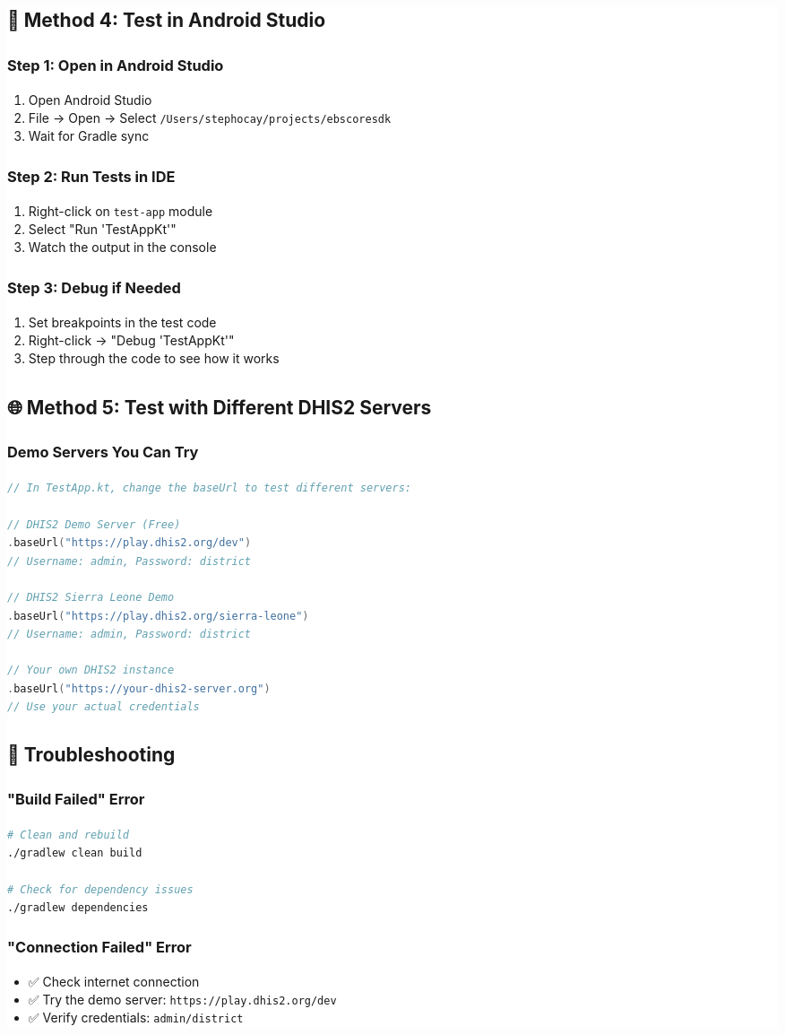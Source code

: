 ## 📱 **Method 4: Test in Android Studio**

### **Step 1: Open in Android Studio**
1. Open Android Studio
2. File → Open → Select `/Users/stephocay/projects/ebscoresdk`
3. Wait for Gradle sync

### **Step 2: Run Tests in IDE**
1. Right-click on `test-app` module
2. Select "Run 'TestAppKt'"
3. Watch the output in the console

### **Step 3: Debug if Needed**
1. Set breakpoints in the test code
2. Right-click → "Debug 'TestAppKt'"
3. Step through the code to see how it works

## 🌐 **Method 5: Test with Different DHIS2 Servers**

### **Demo Servers You Can Try**
```kotlin
// In TestApp.kt, change the baseUrl to test different servers:

// DHIS2 Demo Server (Free)
.baseUrl("https://play.dhis2.org/dev")
// Username: admin, Password: district

// DHIS2 Sierra Leone Demo
.baseUrl("https://play.dhis2.org/sierra-leone")
// Username: admin, Password: district

// Your own DHIS2 instance
.baseUrl("https://your-dhis2-server.org")
// Use your actual credentials
```

## 🐛 **Troubleshooting**

### **"Build Failed" Error**
```bash
# Clean and rebuild
./gradlew clean build

# Check for dependency issues
./gradlew dependencies
```

### **"Connection Failed" Error**
- ✅ Check internet connection
- ✅ Try the demo server: `https://play.dhis2.org/dev`
- ✅ Verify credentials: `admin/district`
